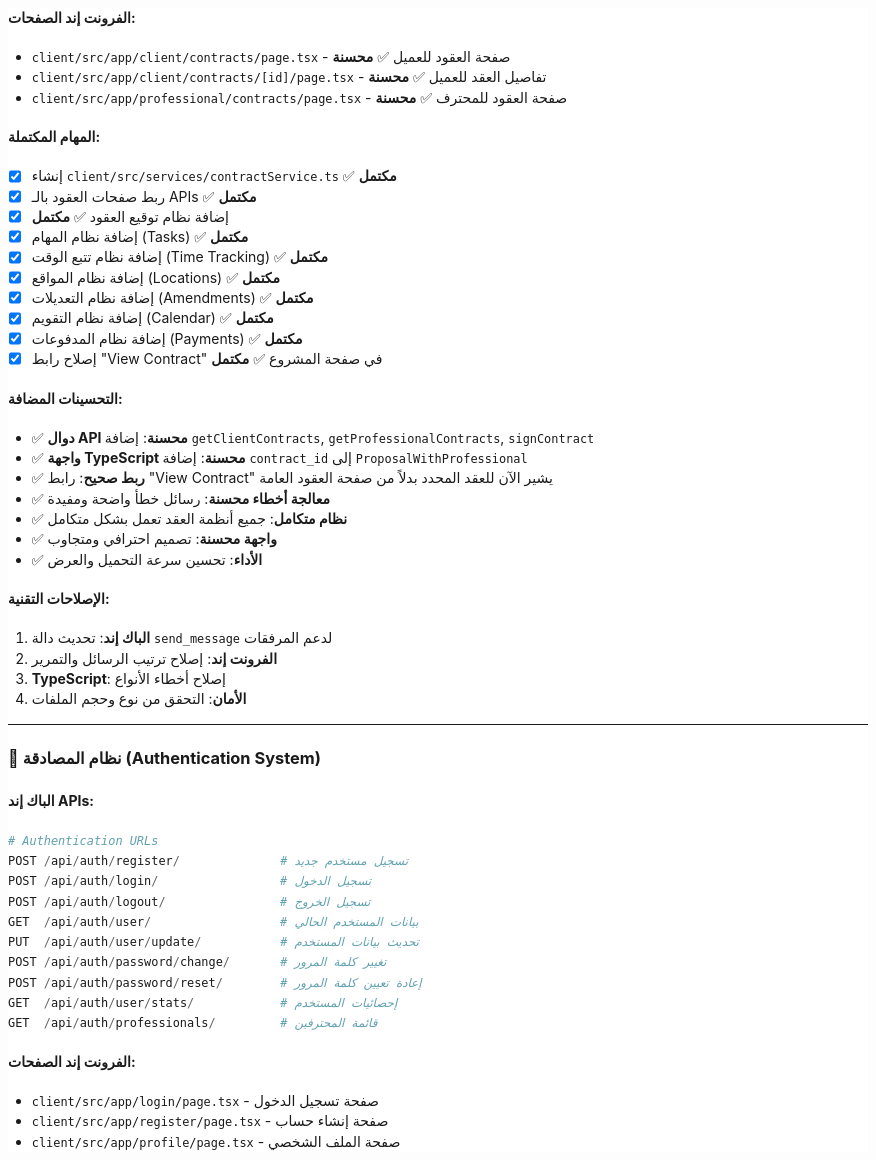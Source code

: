 #### الفرونت إند الصفحات:
- `client/src/app/client/contracts/page.tsx` - صفحة العقود للعميل ✅ **محسنة**
- `client/src/app/client/contracts/[id]/page.tsx` - تفاصيل العقد للعميل ✅ **محسنة**
- `client/src/app/professional/contracts/page.tsx` - صفحة العقود للمحترف ✅ **محسنة**

#### المهام المكتملة:
- [x] إنشاء `client/src/services/contractService.ts` ✅ **مكتمل**
- [x] ربط صفحات العقود بالـ APIs ✅ **مكتمل**
- [x] إضافة نظام توقيع العقود ✅ **مكتمل**
- [x] إضافة نظام المهام (Tasks) ✅ **مكتمل**
- [x] إضافة نظام تتبع الوقت (Time Tracking) ✅ **مكتمل**
- [x] إضافة نظام المواقع (Locations) ✅ **مكتمل**
- [x] إضافة نظام التعديلات (Amendments) ✅ **مكتمل**
- [x] إضافة نظام التقويم (Calendar) ✅ **مكتمل**
- [x] إضافة نظام المدفوعات (Payments) ✅ **مكتمل**
- [x] إصلاح رابط "View Contract" في صفحة المشروع ✅ **مكتمل**

#### التحسينات المضافة:
- ✅ **دوال API محسنة**: إضافة `getClientContracts`, `getProfessionalContracts`, `signContract`
- ✅ **واجهة TypeScript محسنة**: إضافة `contract_id` إلى `ProposalWithProfessional`
- ✅ **ربط صحيح**: رابط "View Contract" يشير الآن للعقد المحدد بدلاً من صفحة العقود العامة
- ✅ **معالجة أخطاء محسنة**: رسائل خطأ واضحة ومفيدة
- ✅ **نظام متكامل**: جميع أنظمة العقد تعمل بشكل متكامل
- ✅ **واجهة محسنة**: تصميم احترافي ومتجاوب
- ✅ **الأداء**: تحسين سرعة التحميل والعرض

#### الإصلاحات التقنية:
1. **الباك إند**: تحديث دالة `send_message` لدعم المرفقات
2. **الفرونت إند**: إصلاح ترتيب الرسائل والتمرير
3. **TypeScript**: إصلاح أخطاء الأنواع
4. **الأمان**: التحقق من نوع وحجم الملفات

---

### 🔐 نظام المصادقة (Authentication System)

#### الباك إند APIs:
```python
# Authentication URLs
POST /api/auth/register/              # تسجيل مستخدم جديد
POST /api/auth/login/                 # تسجيل الدخول
POST /api/auth/logout/                # تسجيل الخروج
GET  /api/auth/user/                  # بيانات المستخدم الحالي
PUT  /api/auth/user/update/           # تحديث بيانات المستخدم
POST /api/auth/password/change/       # تغيير كلمة المرور
POST /api/auth/password/reset/        # إعادة تعيين كلمة المرور
GET  /api/auth/user/stats/            # إحصائيات المستخدم
GET  /api/auth/professionals/         # قائمة المحترفين
```

#### الفرونت إند الصفحات:
- `client/src/app/login/page.tsx` - صفحة تسجيل الدخول
- `client/src/app/register/page.tsx` - صفحة إنشاء حساب
- `client/src/app/profile/page.tsx` - صفحة الملف الشخصي
